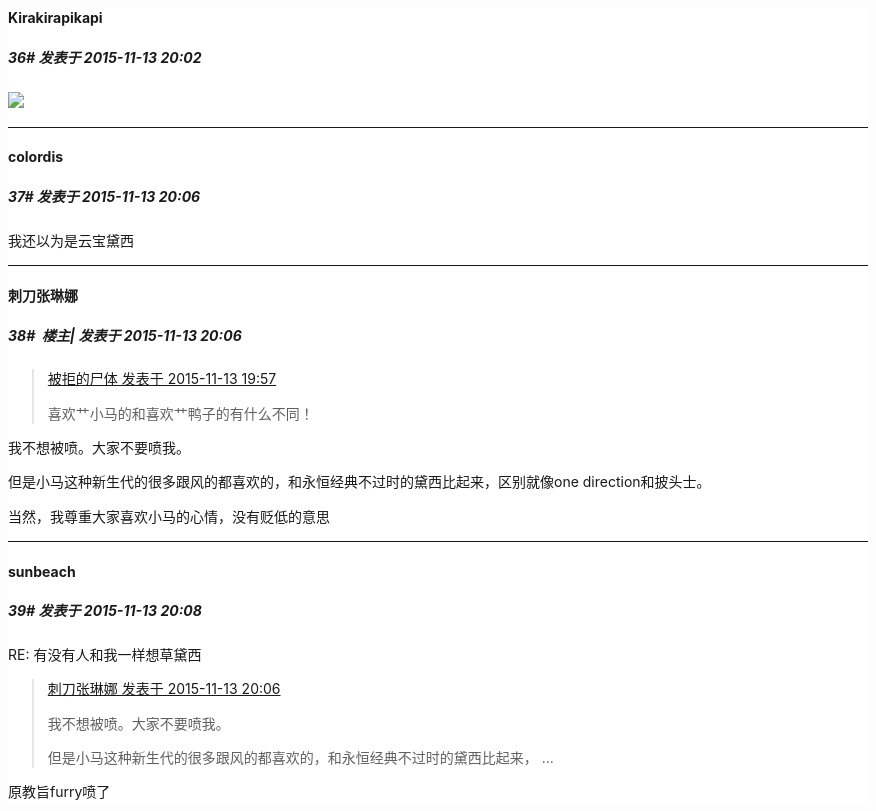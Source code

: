####  Kirakirapikapi  
##### 36#       发表于 2015-11-13 20:02



<img src="https://static.saraba1st.com/image/smiley/face/54.gif" referrerpolicy="no-referrer">







*****

####  colordis  
##### 37#       发表于 2015-11-13 20:06




我还以为是云宝黛西







*****

####  刺刀张琳娜  
##### 38#         楼主| 发表于 2015-11-13 20:06



<blockquote><a href="httphttps://bbs.saraba1st.com/2b/forum.php?mod=redirect&amp;goto=findpost&amp;pid=30733127&amp;ptid=1171904" target="_blank">被拒的尸体 发表于 2015-11-13 19:57</a>

喜欢艹小马的和喜欢艹鸭子的有什么不同！</blockquote>
我不想被喷。大家不要喷我。

但是小马这种新生代的很多跟风的都喜欢的，和永恒经典不过时的黛西比起来，区别就像one direction和披头士。

当然，我尊重大家喜欢小马的心情，没有贬低的意思







*****

####  sunbeach  
##### 39#       发表于 2015-11-13 20:08

RE: 有没有人和我一样想草黛西


<blockquote><a href="httphttps://bbs.saraba1st.com/2b/forum.php?mod=redirect&amp;goto=findpost&amp;pid=30733198&amp;ptid=1171904" target="_blank">刺刀张琳娜 发表于 2015-11-13 20:06</a>

我不想被喷。大家不要喷我。

但是小马这种新生代的很多跟风的都喜欢的，和永恒经典不过时的黛西比起来， ...</blockquote>
原教旨furry喷了

